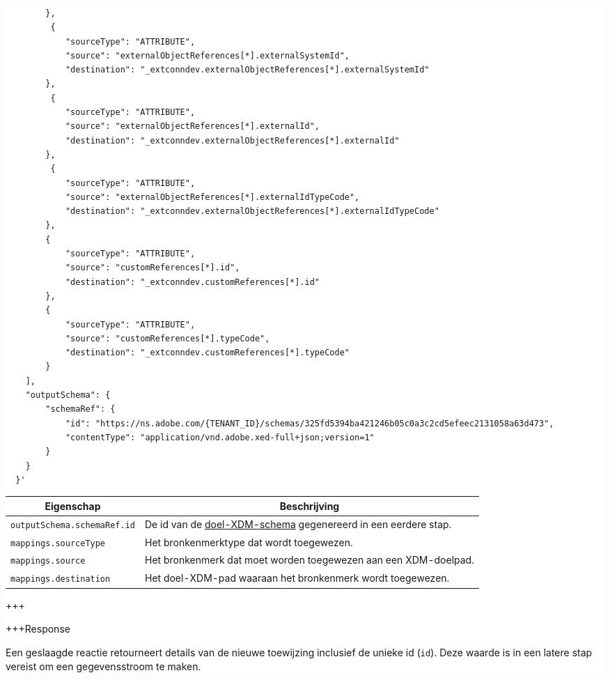 ```shell
        },
         {
            "sourceType": "ATTRIBUTE",
            "source": "externalObjectReferences[*].externalSystemId",
            "destination": "_extconndev.externalObjectReferences[*].externalSystemId"
        },
         {
            "sourceType": "ATTRIBUTE",
            "source": "externalObjectReferences[*].externalId",
            "destination": "_extconndev.externalObjectReferences[*].externalId"
        },
         {
            "sourceType": "ATTRIBUTE",
            "source": "externalObjectReferences[*].externalIdTypeCode",
            "destination": "_extconndev.externalObjectReferences[*].externalIdTypeCode"
        },
        {
            "sourceType": "ATTRIBUTE",
            "source": "customReferences[*].id",
            "destination": "_extconndev.customReferences[*].id"
        },
        {
            "sourceType": "ATTRIBUTE",
            "source": "customReferences[*].typeCode",
            "destination": "_extconndev.customReferences[*].typeCode"
        }
    ],
    "outputSchema": {
        "schemaRef": {
            "id": "https://ns.adobe.com/{TENANT_ID}/schemas/325fd5394ba421246b05c0a3c2cd5efeec2131058a63d473",
            "contentType": "application/vnd.adobe.xed-full+json;version=1"
        }
    }
  }'
```

| Eigenschap | Beschrijving |
| --- | --- |
| `outputSchema.schemaRef.id` | De id van de [doel-XDM-schema](#target-schema) gegenereerd in een eerdere stap. |
| `mappings.sourceType` | Het bronkenmerktype dat wordt toegewezen. |
| `mappings.source` | Het bronkenmerk dat moet worden toegewezen aan een XDM-doelpad. |
| `mappings.destination` | Het doel-XDM-pad waaraan het bronkenmerk wordt toegewezen. |

+++

+++Response

Een geslaagde reactie retourneert details van de nieuwe toewijzing inclusief de unieke id (`id`). Deze waarde is in een latere stap vereist om een gegevensstroom te maken.
